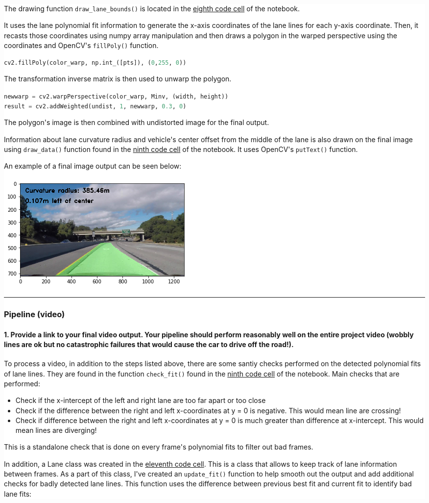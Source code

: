 The drawing function `draw_lane_bounds()` is located in the [eighth code cell](AdvancedLaneLineDetection.ipynb#DrawLane) of the notebook.

It uses the lane polynomial fit information to generate the x-axis coordinates of the lane lines for each y-axis coordinate.
Then, it recasts those coordinates using numpy array manipulation and then draws a polygon in the warped perspective using the coordinates and OpenCV's `fillPoly()` function.

``` python
cv2.fillPoly(color_warp, np.int_([pts]), (0,255, 0))
```

The transformation inverse matrix is then used to unwarp the polygon.

``` python
newwarp = cv2.warpPerspective(color_warp, Minv, (width, height)) 
result = cv2.addWeighted(undist, 1, newwarp, 0.3, 0)
```

The polygon's image is then combined with undistorted image for the final output.

Information about lane curvature radius and vehicle's center offset from the middle of the lane is also drawn on the final image using `draw_data()` function found in the [ninth code cell](AdvancedLaneLineDetection.ipynb#DrawData) of the notebook. It uses OpenCV's `putText()` function.

An example of a final image output can be seen below:

![alt text][image7]

---

### Pipeline (video)

#### 1. Provide a link to your final video output.  Your pipeline should perform reasonably well on the entire project video (wobbly lines are ok but no catastrophic failures that would cause the car to drive off the road!).

To process a video, in addition to the steps listed above, there are some santiy checks performed on the detected polynomial fits of lane lines. They are found in the function `check_fit()` found in the [ninth code cell](AdvancedLaneLineDetection.ipynb#DrawData)  of the notebook. Main checks that are performed:

* Check if the x-intercept of the left and right lane are too far apart or too close
* Check if the difference between the right and left x-coordinates at y = 0 is negative. This would mean line are crossing!
* Check if difference between the right and left x-coordinates at y = 0 is much greater than difference at x-intercept. This would mean lines are diverging!

This is a standalone check that is done on every frame's polynomial fits to filter out bad frames.

In addition, a Lane class was created in the [eleventh code cell](AdvancedLaneLineDetection.ipynb#Pipeline). This is a class that allows to keep track of lane information between frames. As a part of this class, I've created an `update_fit()` function to help smooth out the output and add additional checks for badly detected lane lines. This function uses the difference between previous best fit and current fit to identify bad lane fits:


[//]: # (Image References)
[image0]: ./camera_cal/calibration1.jpg "Distorted Image"
[image1]: ./output_images/undistorted/calibration1.jpg "Undistorted Image"
[image2]: ./test_images/1.1.jpg "Distored Test Image"
[image3]: ./output_images/undistorted/1.1.jpg "Undistorted Test Image"
[image4]: ./output_images/thresholded/scaled_1.1.jpg "Thresholded Test Image"
[image5]: ./output_images/warped.png "Warped Test Image"
[image6]: ./output_images/FitImages.png "Fit Images"
[image7]: ./output_images/FinalImage.png "Final Image"